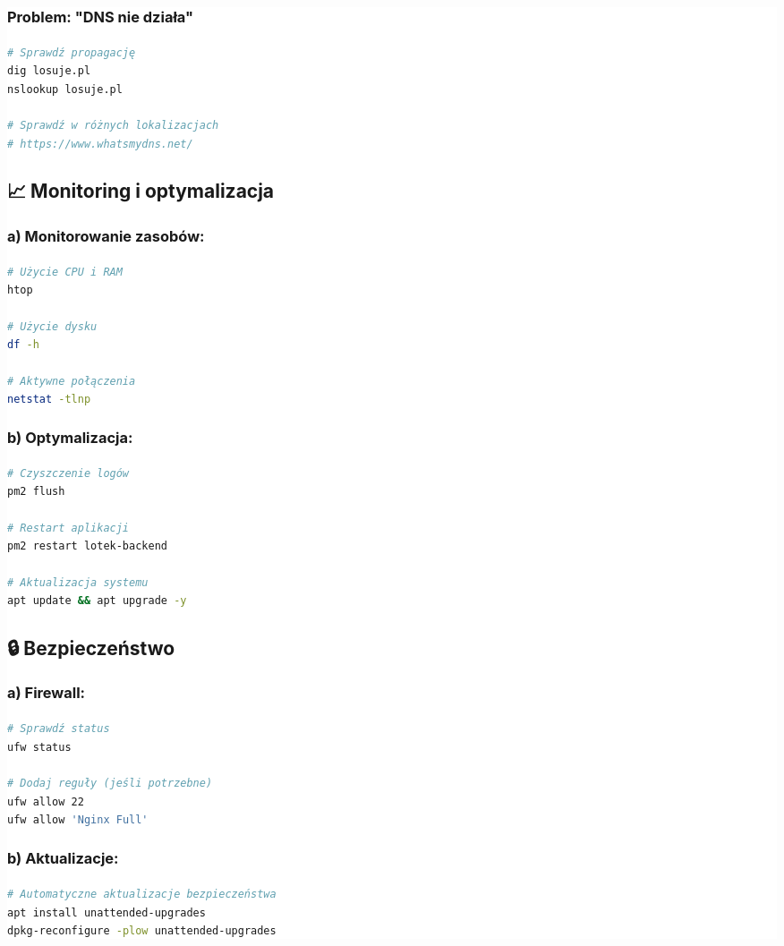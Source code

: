 ### Problem: "DNS nie działa"
```bash
# Sprawdź propagację
dig losuje.pl
nslookup losuje.pl

# Sprawdź w różnych lokalizacjach
# https://www.whatsmydns.net/
```

## 📈 **Monitoring i optymalizacja**

### a) Monitorowanie zasobów:
```bash
# Użycie CPU i RAM
htop

# Użycie dysku
df -h

# Aktywne połączenia
netstat -tlnp
```

### b) Optymalizacja:
```bash
# Czyszczenie logów
pm2 flush

# Restart aplikacji
pm2 restart lotek-backend

# Aktualizacja systemu
apt update && apt upgrade -y
```

## 🔒 **Bezpieczeństwo**

### a) Firewall:
```bash
# Sprawdź status
ufw status

# Dodaj reguły (jeśli potrzebne)
ufw allow 22
ufw allow 'Nginx Full'
```

### b) Aktualizacje:
```bash
# Automatyczne aktualizacje bezpieczeństwa
apt install unattended-upgrades
dpkg-reconfigure -plow unattended-upgrades
```

